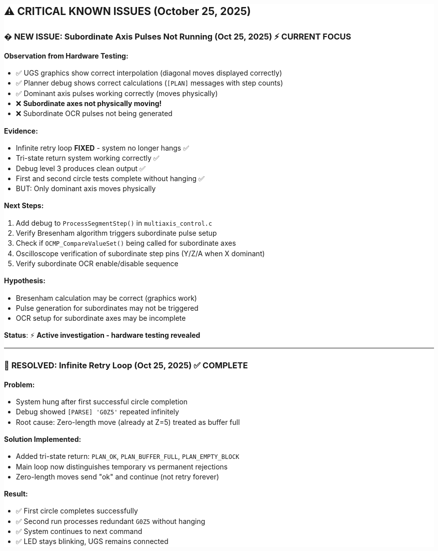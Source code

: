 ## ⚠️ CRITICAL KNOWN ISSUES (October 25, 2025)

### � **NEW ISSUE: Subordinate Axis Pulses Not Running (Oct 25, 2025)** ⚡ **CURRENT FOCUS**

**Observation from Hardware Testing:**
- ✅ UGS graphics show correct interpolation (diagonal moves displayed correctly)
- ✅ Planner debug shows correct calculations (`[PLAN]` messages with step counts)
- ✅ Dominant axis pulses working correctly (moves physically)
- ❌ **Subordinate axes not physically moving!**
- ❌ Subordinate OCR pulses not being generated

**Evidence:**
- Infinite retry loop **FIXED** - system no longer hangs ✅
- Tri-state return system working correctly ✅
- Debug level 3 produces clean output ✅
- First and second circle tests complete without hanging ✅
- BUT: Only dominant axis moves physically

**Next Steps:**
1. Add debug to `ProcessSegmentStep()` in `multiaxis_control.c`
2. Verify Bresenham algorithm triggers subordinate pulse setup
3. Check if `OCMP_CompareValueSet()` being called for subordinate axes
4. Oscilloscope verification of subordinate step pins (Y/Z/A when X dominant)
5. Verify subordinate OCR enable/disable sequence

**Hypothesis:**
- Bresenham calculation may be correct (graphics work)
- Pulse generation for subordinates may not be triggered
- OCR setup for subordinate axes may be incomplete

**Status**: ⚡ **Active investigation - hardware testing revealed**

---

### 🎉 **RESOLVED: Infinite Retry Loop (Oct 25, 2025)** ✅ **COMPLETE**

**Problem:**
- System hung after first successful circle completion
- Debug showed `[PARSE] 'G0Z5'` repeated infinitely
- Root cause: Zero-length move (already at Z=5) treated as buffer full

**Solution Implemented:**
- Added tri-state return: `PLAN_OK`, `PLAN_BUFFER_FULL`, `PLAN_EMPTY_BLOCK`
- Main loop now distinguishes temporary vs permanent rejections
- Zero-length moves send "ok" and continue (not retry forever)

**Result:**
- ✅ First circle completes successfully
- ✅ Second run processes redundant `G0Z5` without hanging
- ✅ System continues to next command
- ✅ LED stays blinking, UGS remains connected
